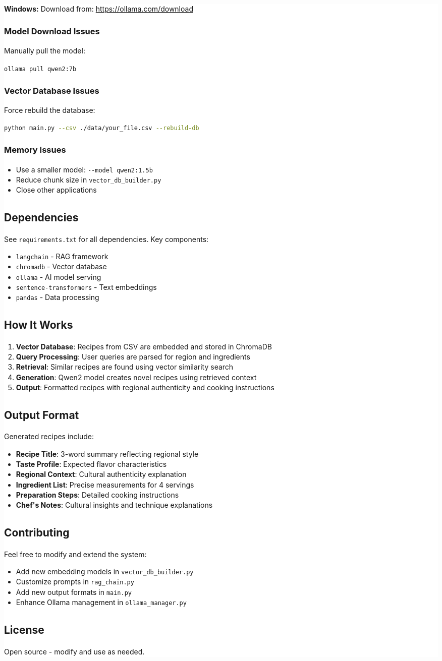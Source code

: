 **Windows:**
Download from: https://ollama.com/download

### Model Download Issues

Manually pull the model:
```bash
ollama pull qwen2:7b
```

### Vector Database Issues

Force rebuild the database:
```bash
python main.py --csv ./data/your_file.csv --rebuild-db
```

### Memory Issues

- Use a smaller model: `--model qwen2:1.5b`
- Reduce chunk size in `vector_db_builder.py`
- Close other applications

## Dependencies

See `requirements.txt` for all dependencies. Key components:
- `langchain` - RAG framework
- `chromadb` - Vector database
- `ollama` - AI model serving
- `sentence-transformers` - Text embeddings
- `pandas` - Data processing

## How It Works

1. **Vector Database**: Recipes from CSV are embedded and stored in ChromaDB
2. **Query Processing**: User queries are parsed for region and ingredients
3. **Retrieval**: Similar recipes are found using vector similarity search
4. **Generation**: Qwen2 model creates novel recipes using retrieved context
5. **Output**: Formatted recipes with regional authenticity and cooking instructions

## Output Format

Generated recipes include:
- **Recipe Title**: 3-word summary reflecting regional style
- **Taste Profile**: Expected flavor characteristics
- **Regional Context**: Cultural authenticity explanation
- **Ingredient List**: Precise measurements for 4 servings
- **Preparation Steps**: Detailed cooking instructions
- **Chef's Notes**: Cultural insights and technique explanations

## Contributing

Feel free to modify and extend the system:
- Add new embedding models in `vector_db_builder.py`
- Customize prompts in `rag_chain.py`
- Add new output formats in `main.py`
- Enhance Ollama management in `ollama_manager.py`

## License

Open source - modify and use as needed.